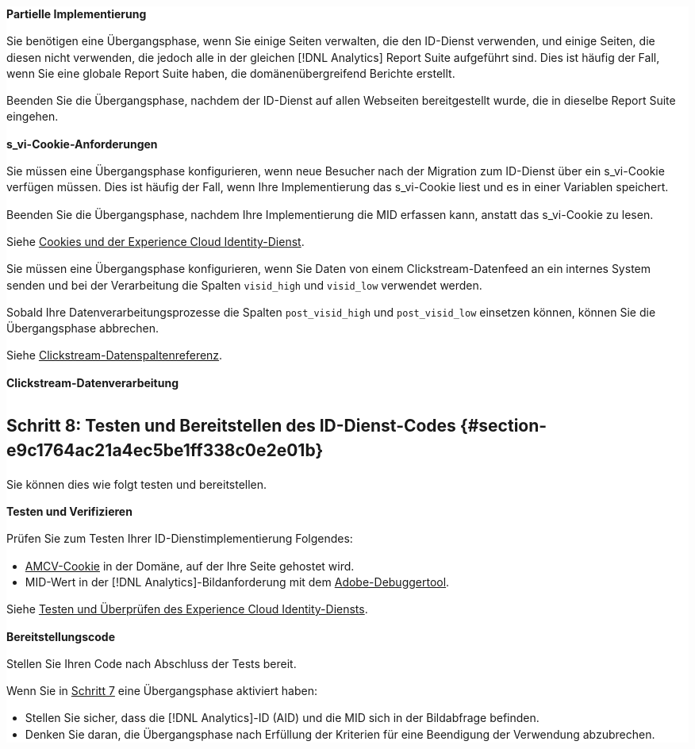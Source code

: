 **Partielle Implementierung**

Sie benötigen eine Übergangsphase, wenn Sie einige Seiten verwalten, die den ID-Dienst verwenden, und einige Seiten, die diesen nicht verwenden, die jedoch alle in der gleichen [!DNL Analytics] Report Suite aufgeführt sind. Dies ist häufig der Fall, wenn Sie eine globale Report Suite haben, die domänenübergreifend Berichte erstellt.

Beenden Sie die Übergangsphase, nachdem der ID-Dienst auf allen Webseiten bereitgestellt wurde, die in dieselbe Report Suite eingehen.

**s_vi-Cookie-Anforderungen**

Sie müssen eine Übergangsphase konfigurieren, wenn neue Besucher nach der Migration zum ID-Dienst über ein s_vi-Cookie verfügen müssen. Dies ist häufig der Fall, wenn Ihre Implementierung das s_vi-Cookie liest und es in einer Variablen speichert.

Beenden Sie die Übergangsphase, nachdem Ihre Implementierung die MID erfassen kann, anstatt das s_vi-Cookie zu lesen.

Siehe [Cookies und der Experience Cloud Identity-Dienst](../introduction/cookies.md).

Sie müssen eine Übergangsphase konfigurieren, wenn Sie Daten von einem Clickstream-Datenfeed an ein internes System senden und bei der Verarbeitung die Spalten `visid_high` und `visid_low` verwendet werden.

Sobald Ihre Datenverarbeitungsprozesse die Spalten `post_visid_high` und `post_visid_low` einsetzen können, können Sie die Übergangsphase abbrechen.

Siehe [Clickstream-Datenspaltenreferenz](https://docs.adobe.com/content/help/de-DE/analytics/export/analytics-data-feed/data-feed-overview.html).

**Clickstream-Datenverarbeitung**

## Schritt 8: Testen und Bereitstellen des ID-Dienst-Codes {#section-e9c1764ac21a4ec5be1ff338c0e2e01b}

Sie können dies wie folgt testen und bereitstellen.

**Testen und Verifizieren**

Prüfen Sie zum Testen Ihrer ID-Dienstimplementierung Folgendes:

* [AMCV-Cookie](../introduction/cookies.md) in der Domäne, auf der Ihre Seite gehostet wird.
* MID-Wert in der [!DNL Analytics]-Bildanforderung mit dem [Adobe-Debuggertool](https://docs.adobe.com/content/help/de-DE/analytics/implementation/validate/debugger.html).

Siehe [Testen und Überprüfen des Experience Cloud Identity-Diensts](../implementation-guides/test-verify.md).

**Bereitstellungscode**

Stellen Sie Ihren Code nach Abschluss der Tests bereit.

Wenn Sie in [Schritt 7](../implementation-guides/setup-analytics.md#section-7bbb2f72c26e4abeb8881e18366797a3) eine Übergangsphase aktiviert haben:

* Stellen Sie sicher, dass die [!DNL Analytics]-ID (AID) und die MID sich in der Bildabfrage befinden.
* Denken Sie daran, die Übergangsphase nach Erfüllung der Kriterien für eine Beendigung der Verwendung abzubrechen.
